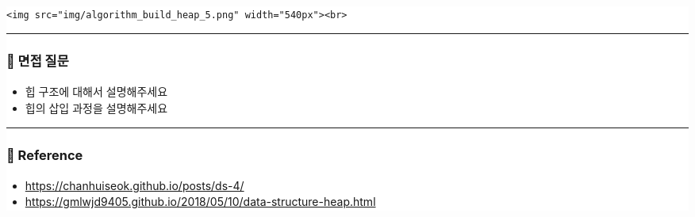     <img src="img/algorithm_build_heap_5.png" width="540px"><br>
</div>

---

### 📢 면접 질문

- 힙 구조에 대해서 설명해주세요
- 힙의 삽입 과정을 설명해주세요

--- 

### 📌 Reference

- https://chanhuiseok.github.io/posts/ds-4/
- https://gmlwjd9405.github.io/2018/05/10/data-structure-heap.html
